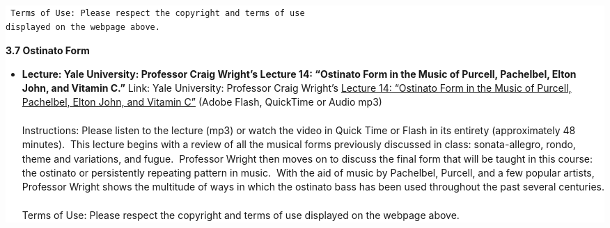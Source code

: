      Terms of Use: Please respect the copyright and terms of use
    displayed on the webpage above. 

**3.7 Ostinato Form** <span id="3.7"></span> 
-   **Lecture: Yale University: Professor Craig Wright’s Lecture 14:
    “Ostinato Form in the Music of Purcell, Pachelbel, Elton John, and
    Vitamin C.”**
    Link: Yale University: Professor Craig Wright’s [Lecture 14:
    “Ostinato Form in the Music of Purcell, Pachelbel, Elton John, and
    Vitamin C”](http://oyc.yale.edu/music/musi-112/lecture-14) (Adobe
    Flash, QuickTime or Audio mp3)  
        
     Instructions: Please listen to the lecture (mp3) or watch the video
    in Quick Time or Flash in its entirety (approximately 48 minutes).
     This lecture begins with a review of all the musical forms
    previously discussed in class: sonata-allegro, rondo, theme and
    variations, and fugue.  Professor Wright then moves on to discuss
    the final form that will be taught in this course: the ostinato or
    persistently repeating pattern in music.  With the aid of music by
    Pachelbel, Purcell, and a few popular artists, Professor Wright
    shows the multitude of ways in which the ostinato bass has been used
    throughout the past several centuries.  
        
     Terms of Use: Please respect the copyright and terms of use
    displayed on the webpage above. 


